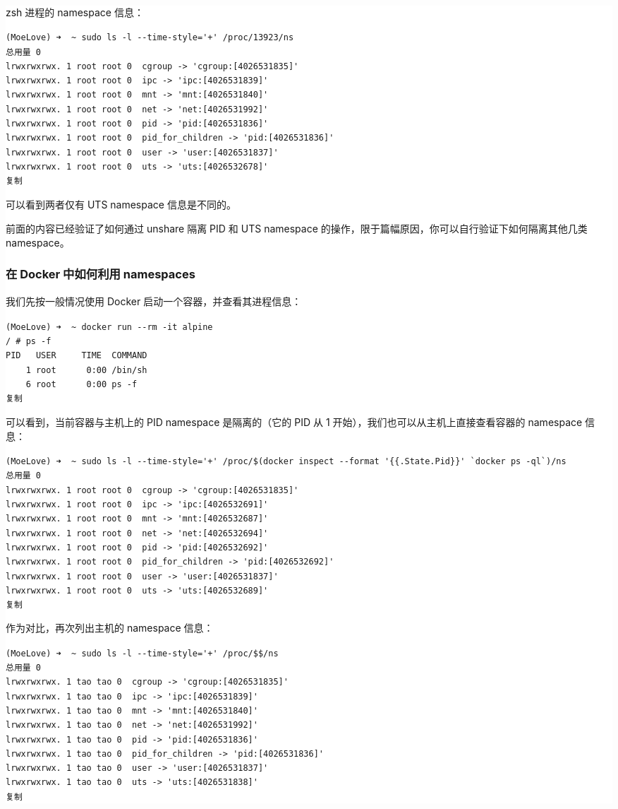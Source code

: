 zsh 进程的 namespace 信息：

```shell
(MoeLove) ➜  ~ sudo ls -l --time-style='+' /proc/13923/ns
总用量 0
lrwxrwxrwx. 1 root root 0  cgroup -> 'cgroup:[4026531835]'
lrwxrwxrwx. 1 root root 0  ipc -> 'ipc:[4026531839]'
lrwxrwxrwx. 1 root root 0  mnt -> 'mnt:[4026531840]'
lrwxrwxrwx. 1 root root 0  net -> 'net:[4026531992]'
lrwxrwxrwx. 1 root root 0  pid -> 'pid:[4026531836]'
lrwxrwxrwx. 1 root root 0  pid_for_children -> 'pid:[4026531836]'
lrwxrwxrwx. 1 root root 0  user -> 'user:[4026531837]'
lrwxrwxrwx. 1 root root 0  uts -> 'uts:[4026532678]'
复制
```

可以看到两者仅有 UTS namespace 信息是不同的。

前面的内容已经验证了如何通过 unshare 隔离 PID 和 UTS namespace 的操作，限于篇幅原因，你可以自行验证下如何隔离其他几类 namespace。

### 在 Docker 中如何利用 namespaces

我们先按一般情况使用 Docker 启动一个容器，并查看其进程信息：

```shell
(MoeLove) ➜  ~ docker run --rm -it alpine 
/ # ps -f
PID   USER     TIME  COMMAND
    1 root      0:00 /bin/sh
    6 root      0:00 ps -f
复制
```

可以看到，当前容器与主机上的 PID namespace 是隔离的（它的 PID 从 1 开始），我们也可以从主机上直接查看容器的 namespace 信息：

```shell
(MoeLove) ➜  ~ sudo ls -l --time-style='+' /proc/$(docker inspect --format '{{.State.Pid}}' `docker ps -ql`)/ns
总用量 0
lrwxrwxrwx. 1 root root 0  cgroup -> 'cgroup:[4026531835]'
lrwxrwxrwx. 1 root root 0  ipc -> 'ipc:[4026532691]'
lrwxrwxrwx. 1 root root 0  mnt -> 'mnt:[4026532687]'
lrwxrwxrwx. 1 root root 0  net -> 'net:[4026532694]'
lrwxrwxrwx. 1 root root 0  pid -> 'pid:[4026532692]'
lrwxrwxrwx. 1 root root 0  pid_for_children -> 'pid:[4026532692]'
lrwxrwxrwx. 1 root root 0  user -> 'user:[4026531837]'
lrwxrwxrwx. 1 root root 0  uts -> 'uts:[4026532689]'
复制
```

作为对比，再次列出主机的 namespace 信息：

```shell
(MoeLove) ➜  ~ sudo ls -l --time-style='+' /proc/$$/ns
总用量 0
lrwxrwxrwx. 1 tao tao 0  cgroup -> 'cgroup:[4026531835]'
lrwxrwxrwx. 1 tao tao 0  ipc -> 'ipc:[4026531839]'
lrwxrwxrwx. 1 tao tao 0  mnt -> 'mnt:[4026531840]'
lrwxrwxrwx. 1 tao tao 0  net -> 'net:[4026531992]'
lrwxrwxrwx. 1 tao tao 0  pid -> 'pid:[4026531836]'
lrwxrwxrwx. 1 tao tao 0  pid_for_children -> 'pid:[4026531836]'
lrwxrwxrwx. 1 tao tao 0  user -> 'user:[4026531837]'
lrwxrwxrwx. 1 tao tao 0  uts -> 'uts:[4026531838]'
复制
```
